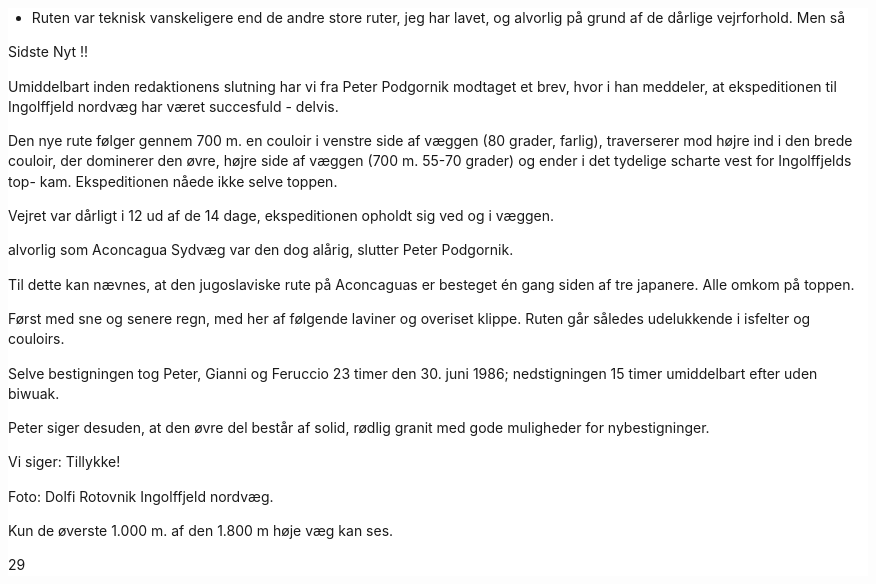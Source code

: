 - Ruten var teknisk vanskeligere end de
andre store ruter, jeg har lavet, og alvorlig
på grund af de dårlige vejrforhold. Men så

Sidste Nyt !!

Umiddelbart inden redaktionens slutning
har vi fra Peter Podgornik modtaget et brev,
hvor i han meddeler, at ekspeditionen til
Ingolffjeld nordvæg har været succesfuld -
delvis.

Den nye rute følger gennem 700 m. en
couloir i venstre side af væggen (80 grader,
farlig), traverserer mod højre ind i den brede
couloir, der dominerer den øvre, højre side
af væggen (700 m. 55-70 grader) og ender i
det tydelige scharte vest for Ingolffjelds top-
kam. Ekspeditionen nåede ikke selve
toppen.

Vejret var dårligt i 12 ud af de 14 dage,
ekspeditionen opholdt sig ved og i væggen.

alvorlig som Aconcagua Sydvæg var den
dog alårig, slutter Peter Podgornik.

Til dette kan nævnes, at den jugoslaviske
rute på Aconcaguas er besteget én gang
siden af tre japanere. Alle omkom på
toppen.

Først med sne og senere regn, med her af
følgende laviner og overiset klippe. Ruten
går således udelukkende i isfelter og
couloirs.

Selve bestigningen tog Peter, Gianni og
Feruccio 23 timer den 30. juni 1986;
nedstigningen 15 timer umiddelbart efter
uden biwuak.

Peter siger desuden, at den øvre del består
af solid, rødlig granit med gode muligheder
for nybestigninger.

Vi siger: Tillykke!

Foto: Dolfi Rotovnik
Ingolffjeld nordvæg.

Kun de øverste 1.000 m.
af den 1.800 m høje
væg kan ses.

29
